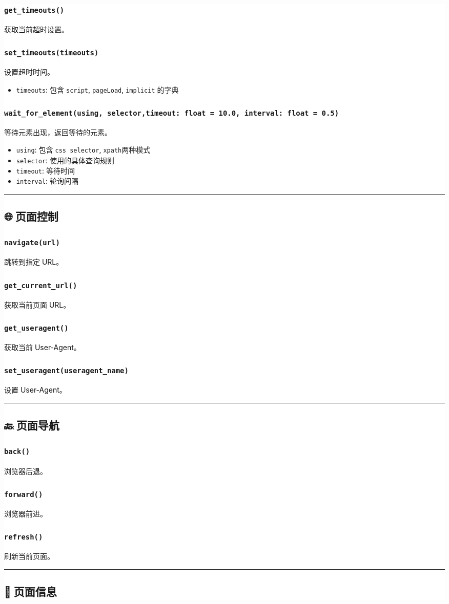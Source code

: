 ### `get_timeouts()`
获取当前超时设置。

### `set_timeouts(timeouts)`
设置超时时间。

- `timeouts`: 包含 `script`, `pageLoad`, `implicit` 的字典

### `wait_for_element(using, selector,timeout: float = 10.0, interval: float = 0.5)`
等待元素出现，返回等待的元素。

- `using`: 包含 `css selector`, `xpath`两种模式
- `selector`: 使用的具体查询规则
- `timeout`: 等待时间
- `interval`: 轮询间隔

---

## 🌐 页面控制

### `navigate(url)`
跳转到指定 URL。

### `get_current_url()`
获取当前页面 URL。

### `get_useragent()`
获取当前 User-Agent。

### `set_useragent(useragent_name)`
设置 User-Agent。

---

## 🔙 页面导航

### `back()`
浏览器后退。

### `forward()`
浏览器前进。

### `refresh()`
刷新当前页面。

---

## 📄 页面信息
